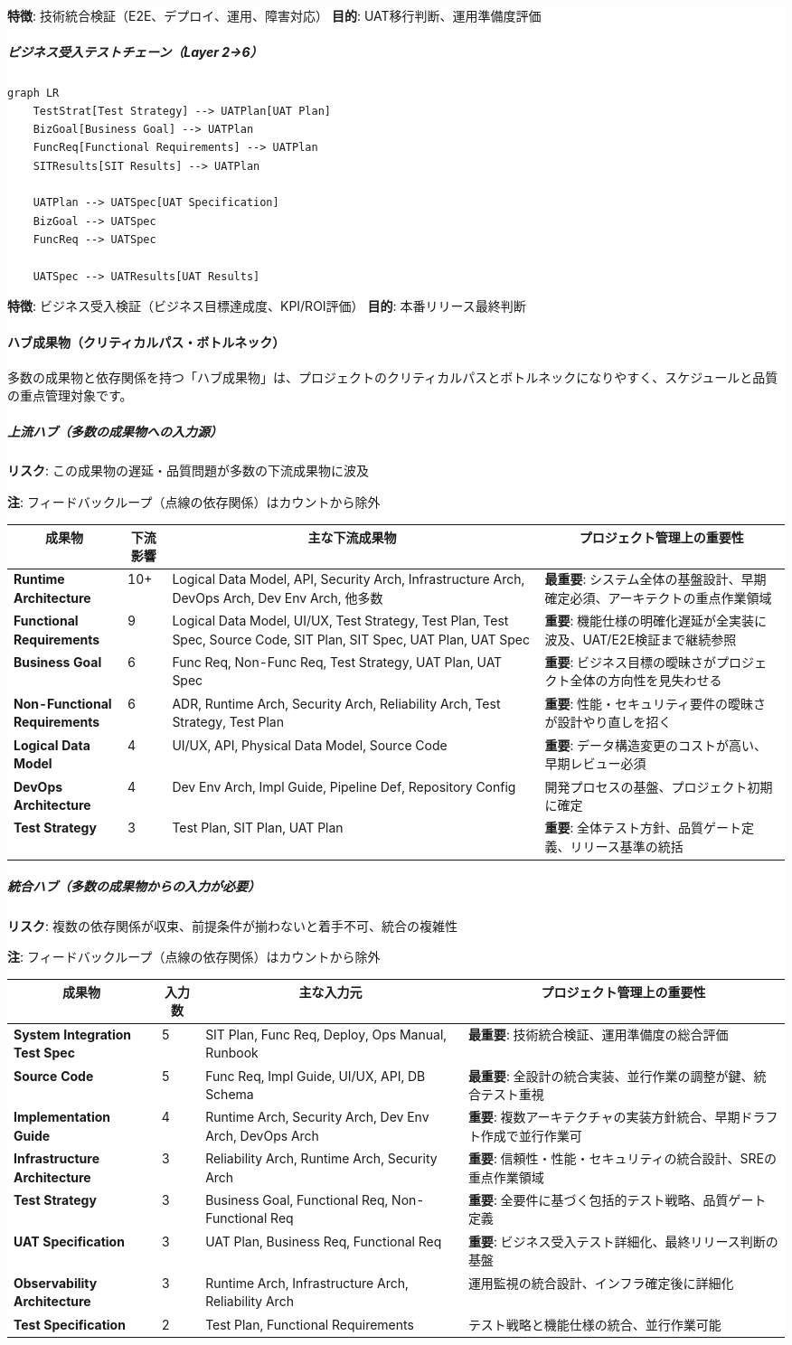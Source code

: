 **特徴**: 技術統合検証（E2E、デプロイ、運用、障害対応）
**目的**: UAT移行判断、運用準備度評価

##### ビジネス受入テストチェーン（Layer 2→6）

```mermaid
graph LR
    TestStrat[Test Strategy] --> UATPlan[UAT Plan]
    BizGoal[Business Goal] --> UATPlan
    FuncReq[Functional Requirements] --> UATPlan
    SITResults[SIT Results] --> UATPlan

    UATPlan --> UATSpec[UAT Specification]
    BizGoal --> UATSpec
    FuncReq --> UATSpec

    UATSpec --> UATResults[UAT Results]
```

**特徴**: ビジネス受入検証（ビジネス目標達成度、KPI/ROI評価）
**目的**: 本番リリース最終判断

#### ハブ成果物（クリティカルパス・ボトルネック）

多数の成果物と依存関係を持つ「ハブ成果物」は、プロジェクトのクリティカルパスとボトルネックになりやすく、スケジュールと品質の重点管理対象です。

##### 上流ハブ（多数の成果物への入力源）

**リスク**: この成果物の遅延・品質問題が多数の下流成果物に波及

**注**: フィードバックループ（点線の依存関係）はカウントから除外

| 成果物                          | 下流影響 | 主な下流成果物                                                                                                      | プロジェクト管理上の重要性                                                   |
| ------------------------------- | -------- | ------------------------------------------------------------------------------------------------------------------- | ---------------------------------------------------------------------------- |
| **Runtime Architecture**        | 10+      | Logical Data Model, API, Security Arch, Infrastructure Arch, DevOps Arch, Dev Env Arch, 他多数                      | **最重要**: システム全体の基盤設計、早期確定必須、アーキテクトの重点作業領域 |
| **Functional Requirements**     | 9        | Logical Data Model, UI/UX, Test Strategy, Test Plan, Test Spec, Source Code, SIT Plan, SIT Spec, UAT Plan, UAT Spec | **重要**: 機能仕様の明確化遅延が全実装に波及、UAT/E2E検証まで継続参照        |
| **Business Goal**               | 6        | Func Req, Non-Func Req, Test Strategy, UAT Plan, UAT Spec                                                           | **重要**: ビジネス目標の曖昧さがプロジェクト全体の方向性を見失わせる         |
| **Non-Functional Requirements** | 6        | ADR, Runtime Arch, Security Arch, Reliability Arch, Test Strategy, Test Plan                                        | **重要**: 性能・セキュリティ要件の曖昧さが設計やり直しを招く                 |
| **Logical Data Model**          | 4        | UI/UX, API, Physical Data Model, Source Code                                                                        | **重要**: データ構造変更のコストが高い、早期レビュー必須                     |
| **DevOps Architecture**         | 4        | Dev Env Arch, Impl Guide, Pipeline Def, Repository Config                                                           | 開発プロセスの基盤、プロジェクト初期に確定                                   |
| **Test Strategy**               | 3        | Test Plan, SIT Plan, UAT Plan                                                                                       | **重要**: 全体テスト方針、品質ゲート定義、リリース基準の統括                 |

##### 統合ハブ（多数の成果物からの入力が必要）

**リスク**: 複数の依存関係が収束、前提条件が揃わないと着手不可、統合の複雑性

**注**: フィードバックループ（点線の依存関係）はカウントから除外

| 成果物                           | 入力数 | 主な入力元                                             | プロジェクト管理上の重要性                                               |
| -------------------------------- | ------ | ------------------------------------------------------ | ------------------------------------------------------------------------ |
| **System Integration Test Spec** | 5      | SIT Plan, Func Req, Deploy, Ops Manual, Runbook        | **最重要**: 技術統合検証、運用準備度の総合評価                           |
| **Source Code**                  | 5      | Func Req, Impl Guide, UI/UX, API, DB Schema            | **最重要**: 全設計の統合実装、並行作業の調整が鍵、統合テスト重視         |
| **Implementation Guide**         | 4      | Runtime Arch, Security Arch, Dev Env Arch, DevOps Arch | **重要**: 複数アーキテクチャの実装方針統合、早期ドラフト作成で並行作業可 |
| **Infrastructure Architecture**  | 3      | Reliability Arch, Runtime Arch, Security Arch          | **重要**: 信頼性・性能・セキュリティの統合設計、SREの重点作業領域        |
| **Test Strategy**                | 3      | Business Goal, Functional Req, Non-Functional Req      | **重要**: 全要件に基づく包括的テスト戦略、品質ゲート定義                 |
| **UAT Specification**            | 3      | UAT Plan, Business Req, Functional Req                 | **重要**: ビジネス受入テスト詳細化、最終リリース判断の基盤               |
| **Observability Architecture**   | 3      | Runtime Arch, Infrastructure Arch, Reliability Arch    | 運用監視の統合設計、インフラ確定後に詳細化                               |
| **Test Specification**           | 2      | Test Plan, Functional Requirements                     | テスト戦略と機能仕様の統合、並行作業可能                                 |
